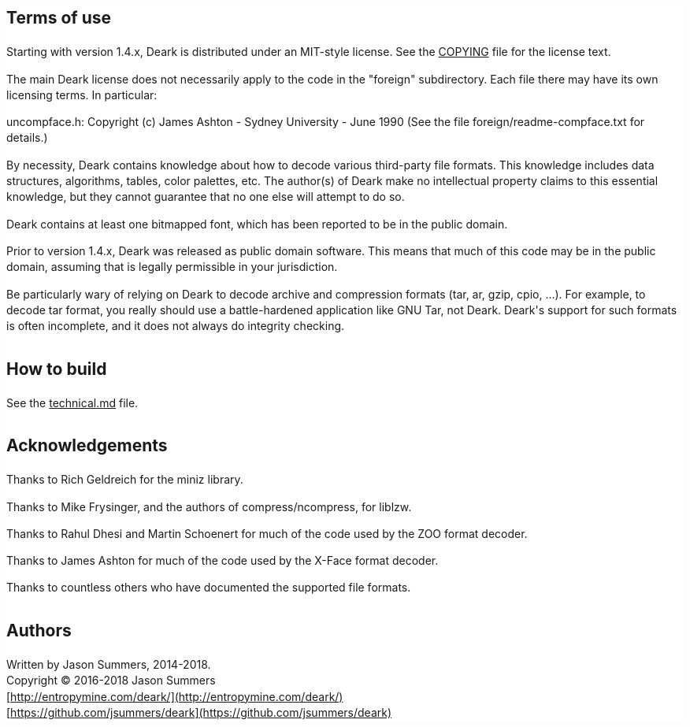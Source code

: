 ## Terms of use ##

Starting with version 1.4.x, Deark is distributed under an MIT-style license.
See the [COPYING](COPYING) file for the license text.

The main Deark license does not necessarily apply to the code in the "foreign"
subdirectory. Each file there may have its own licensing terms. In particular:

uncompface.h: Copyright (c) James Ashton - Sydney University - June 1990
(See the file foreign/readme-compface.txt for details.)

By necessity, Deark contains knowledge about how to decode various
third-party file formats. This knowledge includes data structures,
algorithms, tables, color palettes, etc. The author(s) of Deark make no
intellectual property claims to this essential knowledge, but they cannot
guarantee that no one else will attempt to do so.

Deark contains at least one bitmapped font, which has been reported to be in
the public domain.

Prior to version 1.4.x, Deark was released as public domain software. This
means that much of this code may be in the public domain, assuming that is
legally permissible in your jurisdiction.

Be particularly wary of relying on Deark to decode archive and compression
formats (tar, ar, gzip, cpio, ...). For example, to decode tar format, you
really should use a battle-hardened application like GNU Tar, not Deark.
Deark's support for such formats is often incomplete, and it does not always
do integrity checking.

## How to build ##

See the [technical.md](technical.md) file.

## Acknowledgements ##

Thanks to Rich Geldreich for the miniz library.

Thanks to Mike Frysinger, and the authors of compress/ncompress, for liblzw.

Thanks to Rahul Dhesi and Martin Schoenert for much of the code used by the ZOO
format decoder.

Thanks to James Ashton for much of the code used by the X-Face format decoder.

Thanks to countless others who have documented the supported file formats.

## Authors ##

Written by Jason Summers, 2014-2018.<br>
Copyright &copy; 2016-2018 Jason Summers<br>
[http://entropymine.com/deark/](http://entropymine.com/deark/)<br>
[https://github.com/jsummers/deark](https://github.com/jsummers/deark)
